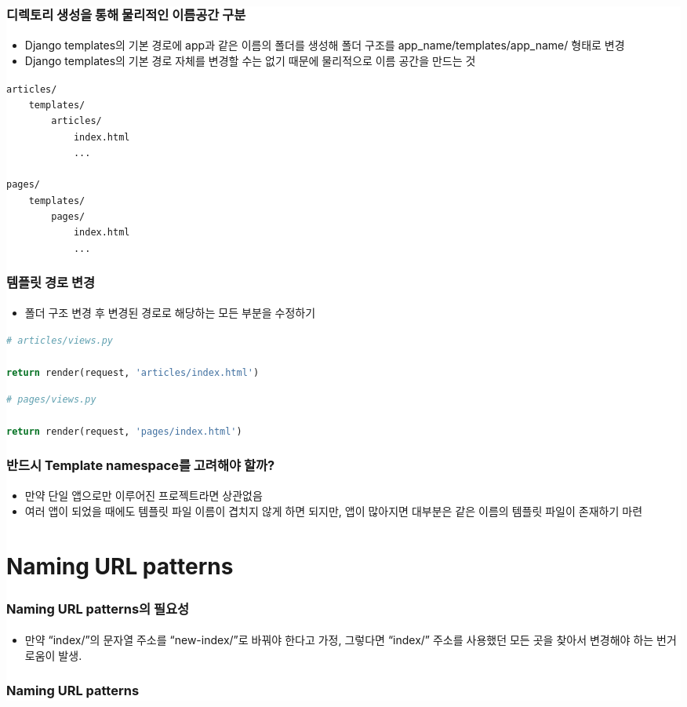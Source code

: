 

### 디렉토리 생성을 통해 물리적인 이름공간 구분

- Django templates의 기본 경로에 app과 같은 이름의 폴더를 생성해 폴더 구조를 app_name/templates/app_name/ 형태로 변경
- Django templates의 기본 경로 자체를 변경할 수는 없기 때문에 물리적으로 이름 공간을 만드는 것

```html
articles/
	templates/
		articles/
			index.html
			...

pages/
	templates/
		pages/
			index.html
			...
```



### 템플릿 경로 변경

- 폴더 구조 변경 후 변경된 경로로 해당하는 모든 부분을 수정하기

```python
# articles/views.py

return render(request, 'articles/index.html')
```

```python
# pages/views.py

return render(request, 'pages/index.html')
```



### 반드시 Template namespace를 고려해야 할까?

- 만약 단일 앱으로만 이루어진 프로젝트라면 상관없음
- 여러 앱이 되었을 때에도 템플릿 파일 이름이 겹치지 않게 하면 되지만,  앱이 많아지면 대부분은 같은 이름의 템플릿 파일이 존재하기 마련



# Naming  URL patterns



### Naming URL patterns의 필요성

- 만약 “index/”의 문자열 주소를 “new-index/”로 바꿔야 한다고 가정, 그렇다면 “index/” 주소를 사용했던 모든 곳을 찾아서 변경해야 하는 번거로움이 발생.



### Naming URL patterns
